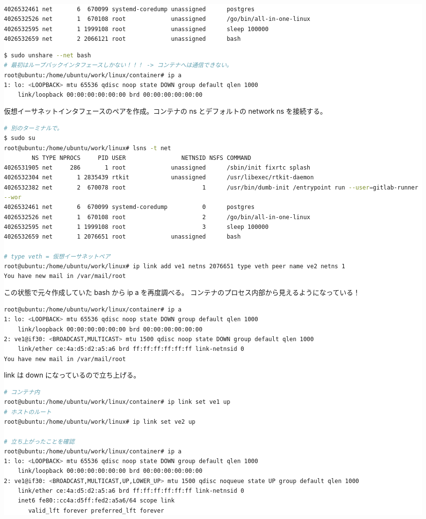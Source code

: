 ``` sh
4026532461 net       6  670099 systemd-coredump unassigned      postgres
4026532526 net       1  670108 root             unassigned      /go/bin/all-in-one-linux
4026532595 net       1 1999108 root             unassigned      sleep 100000
4026532659 net       2 2066121 root             unassigned      bash
```

``` sh
$ sudo unshare --net bash
# 最初はループバックインタフェースしかない！！！ -> コンテナへは通信できない。
root@ubuntu:/home/ubuntu/work/linux/container# ip a
1: lo: <LOOPBACK> mtu 65536 qdisc noop state DOWN group default qlen 1000
    link/loopback 00:00:00:00:00:00 brd 00:00:00:00:00:00
```

仮想イーサネットインタフェースのペアを作成。コンテナの ns とデフォルトの network ns を接続する。

``` sh
# 別のターミナルで。
$ sudo su
root@ubuntu:/home/ubuntu/work/linux# lsns -t net
        NS TYPE NPROCS     PID USER                NETNSID NSFS COMMAND
4026531905 net     286       1 root             unassigned      /sbin/init fixrtc splash
4026532304 net       1 2835439 rtkit            unassigned      /usr/libexec/rtkit-daemon
4026532382 net       2  670078 root                      1      /usr/bin/dumb-init /entrypoint run --user=gitlab-runner --wor
4026532461 net       6  670099 systemd-coredump          0      postgres
4026532526 net       1  670108 root                      2      /go/bin/all-in-one-linux
4026532595 net       1 1999108 root                      3      sleep 100000
4026532659 net       1 2076651 root             unassigned      bash

# type veth = 仮想イーサネットペア
root@ubuntu:/home/ubuntu/work/linux# ip link add ve1 netns 2076651 type veth peer name ve2 netns 1
You have new mail in /var/mail/root
```

この状態で元々作成していた bash から ip a を再度調べる。
コンテナのプロセス内部から見えるようになっている！

``` sh
root@ubuntu:/home/ubuntu/work/linux/container# ip a
1: lo: <LOOPBACK> mtu 65536 qdisc noop state DOWN group default qlen 1000
    link/loopback 00:00:00:00:00:00 brd 00:00:00:00:00:00
2: ve1@if30: <BROADCAST,MULTICAST> mtu 1500 qdisc noop state DOWN group default qlen 1000
    link/ether ce:4a:d5:d2:a5:a6 brd ff:ff:ff:ff:ff:ff link-netnsid 0
You have new mail in /var/mail/root
```

link は down になっているので立ち上げる。

``` sh
# コンテナ内
root@ubuntu:/home/ubuntu/work/linux/container# ip link set ve1 up
# ホストのルート
root@ubuntu:/home/ubuntu/work/linux# ip link set ve2 up

# 立ち上がったことを確認
root@ubuntu:/home/ubuntu/work/linux/container# ip a
1: lo: <LOOPBACK> mtu 65536 qdisc noop state DOWN group default qlen 1000
    link/loopback 00:00:00:00:00:00 brd 00:00:00:00:00:00
2: ve1@if30: <BROADCAST,MULTICAST,UP,LOWER_UP> mtu 1500 qdisc noqueue state UP group default qlen 1000
    link/ether ce:4a:d5:d2:a5:a6 brd ff:ff:ff:ff:ff:ff link-netnsid 0
    inet6 fe80::cc4a:d5ff:fed2:a5a6/64 scope link
       valid_lft forever preferred_lft forever
```
